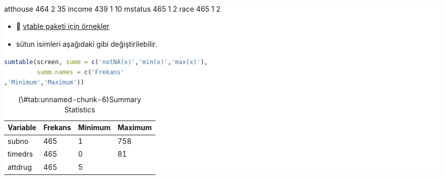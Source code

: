   </tr>
  <tr>
   <td style="text-align:left;"> atthouse </td>
   <td style="text-align:left;"> 464 </td>
   <td style="text-align:left;"> 2 </td>
   <td style="text-align:left;"> 35 </td>
  </tr>
  <tr>
   <td style="text-align:left;"> income </td>
   <td style="text-align:left;"> 439 </td>
   <td style="text-align:left;"> 1 </td>
   <td style="text-align:left;"> 10 </td>
  </tr>
  <tr>
   <td style="text-align:left;"> mstatus </td>
   <td style="text-align:left;"> 465 </td>
   <td style="text-align:left;"> 1 </td>
   <td style="text-align:left;"> 2 </td>
  </tr>
  <tr>
   <td style="text-align:left;"> race </td>
   <td style="text-align:left;"> 465 </td>
   <td style="text-align:left;"> 1 </td>
   <td style="text-align:left;"> 2 </td>
  </tr>
</tbody>
</table>

-   🔗 [vtable paketi için örnekler](https://nickch-k.github.io/vtable/index.html)

-   sütun isimleri aşağıdaki gibi değiştirilebilir.


```r
sumtable(screen, summ = c('notNA(x)','min(x)','max(x)'),
         summ.names = c('Frekans'
,'Minimum','Maximum'))
```

<table class="table" style="margin-left: auto; margin-right: auto;">
<caption>(\#tab:unnamed-chunk-6)Summary Statistics</caption>
 <thead>
  <tr>
   <th style="text-align:left;"> Variable </th>
   <th style="text-align:left;"> Frekans </th>
   <th style="text-align:left;"> Minimum </th>
   <th style="text-align:left;"> Maximum </th>
  </tr>
 </thead>
<tbody>
  <tr>
   <td style="text-align:left;"> subno </td>
   <td style="text-align:left;"> 465 </td>
   <td style="text-align:left;"> 1 </td>
   <td style="text-align:left;"> 758 </td>
  </tr>
  <tr>
   <td style="text-align:left;"> timedrs </td>
   <td style="text-align:left;"> 465 </td>
   <td style="text-align:left;"> 0 </td>
   <td style="text-align:left;"> 81 </td>
  </tr>
  <tr>
   <td style="text-align:left;"> attdrug </td>
   <td style="text-align:left;"> 465 </td>
   <td style="text-align:left;"> 5 </td>